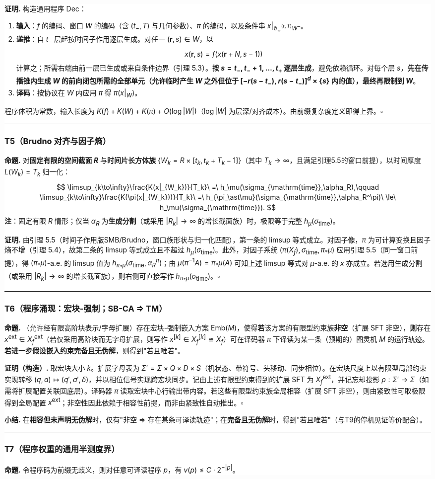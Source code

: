 **证明.** 构造通用程序 $\mathsf{Dec}$：

1. **输入**：$f$ 的编码、窗口 $W$ 的编码（含 $(t_-,T)$ 与几何参数）、$\pi$ 的编码，以及条件串 $x|_{\partial_{\downarrow}^{(r,T)}W^-}$。
2. **递推**：自 $t_-$ 层起按时间子作用逐层生成。对任一 $(\mathbf r,s)\in W$，以
$$
x(\mathbf r,s)=f\big(x(\mathbf r+N,s-1)\big)
$$
计算之；所需右端由前一层已生成或来自条件边界（引理 5.3）。**按 $s=t_-,t_-+1,\dots,t_+$ 逐层生成**，避免依赖循环。对每个层 $s$，**先在传播锥内生成 $W$ 的前向闭包所需的全部单元（允许临时产生 $W$ 之外但位于 $[-r(s-t_-)$, $r(s-t_-)]^d \times \{s\}$ 内的值），最终再限制到 $W$**。
3. **译码**：按协议在 $W$ 内应用 $\pi$ 得 $\pi(x|_W)$。

程序体积为常数，输入长度为 $K(f)+K(W)+K(\pi)+O(\log|W|)$（$\log|W|$ 为层深/对齐成本）。由前缀复杂度定义即得上界。$\square$

---

### T5（Brudno 对齐与因子熵）

**命题.** 对**固定有限的空间截面 $R$** 与**时间片长方体族** $\{W_k = R \times [t_k, t_k+T_k-1]\}$（其中 $T_k\to\infty$，且满足引理5.5的窗口前提），以时间厚度 $L(W_k)=T_k$ 归一化：
$$
\limsup_{k\to\infty}\frac{K(x|_{W_k})}{T_k}\ =\ h_\mu(\sigma_{\mathrm{time}},\alpha_R),\qquad
\limsup_{k\to\infty}\frac{K(\pi(x|_{W_k}))}{T_k}\ =\ h_{\pi_\ast\mu}(\sigma_{\mathrm{time}},\alpha_R^\pi)\ \le\ h_\mu(\sigma_{\mathrm{time}}).
$$
**注**：固定有限 $R$ 情形；仅当 $\alpha_R$ 为**生成分割**（或采用 $|R_k|\to\infty$ 的增长截面族）时，极限等于完整 $h_\mu(\sigma_{\mathrm{time}})$。

**证明.** 由引理 5.5（时间子作用版SMB/Brudno，窗口族形状与归一化匹配），第一条的 limsup 等式成立。对因子像，$\pi$ 为可计算变换且因子熵不增（引理 5.4），故第二条的 limsup 等式成立且不超过 $h_\mu(\sigma_{\mathrm{time}})$。此外，对因子系统 $\big(\pi(X_f),\sigma_{\mathrm{time}},\pi_\ast\mu\big)$ 应用引理 5.5（同一窗口前提），得 $(\pi_\ast\mu)$-a.e. 的 limsup 值为 $h_{\pi_\ast\mu}(\sigma_{\mathrm{time}},\alpha_R^\pi)$；由 $\mu(\pi^{-1}A)=\pi_\ast\mu(A)$ 可知上述 limsup 等式对 $\mu$-a.e. 的 $x$ 亦成立。若选用生成分割（或采用 $|R_k|\to\infty$ 的增长截面族），则右侧可直接写作 $h_{\pi_\ast\mu}(\sigma_{\mathrm{time}})$。$\square$

---

### T6（程序涌现：宏块-强制；SB-CA $\Rightarrow$ TM）

**命题.** （允许经有限高阶块表示/字母扩展）存在宏块-强制嵌入方案 $\mathsf{Emb}(M)$，使得**若**该方案的有限型约束族**非空**（扩展 SFT 非空），**则**存在 $x^{\mathrm{ext}}\in X_f^{\mathrm{ext}}$（若仅采用高阶块而无字母扩展，则写作 $x^{[k]}\in X_f^{[k]}\cong X_f$）可在译码器 $\pi$ 下译读为某一条（预期的）图灵机 $M$ 的运行轨迹。**若进一步假设嵌入约束完备且无伪解**，则得到"若且唯若"。

**证明（构造）.** 取宏块大小 $k$。扩展字母表为 $\Sigma'=\Sigma\times Q\times D\times S$（机状态、带符号、头移动、同步相位）。在宏块尺度上以有限型局部约束实现转移 $(q,a)\mapsto (q',a',\delta)$，并以相位信号实现跨宏块同步。记由上述有限型约束得到的扩展 SFT 为 $X_f^{\mathrm{ext}}$，并记忘却投影 $\rho: \Sigma'\to\Sigma$（如需将扩展配置关联回底层）。译码器 $\pi$ 读取宏块中心行输出带内容。若这些有限型约束族全局相容（扩展 SFT 非空），则由紧致性可取极限得到全局配置 $x^{\mathrm{ext}}$；非空性因此依赖于相容性前提，而非由紧致性自动推出。$\square$

**小结.** 在**相容但未声明无伪解**时，仅有"非空 $\Rightarrow$ 存在某条可译读轨迹"；在**完备且无伪解**时，得到"若且唯若"（与T9的停机见证等价配合）。

---

### T7（程序权重的通用半测度界）

**命题.** 令程序码为前缀无歧义，则对任意可译读程序 $p$，有 $\nu(p)\le C\cdot 2^{-|p|}$。
